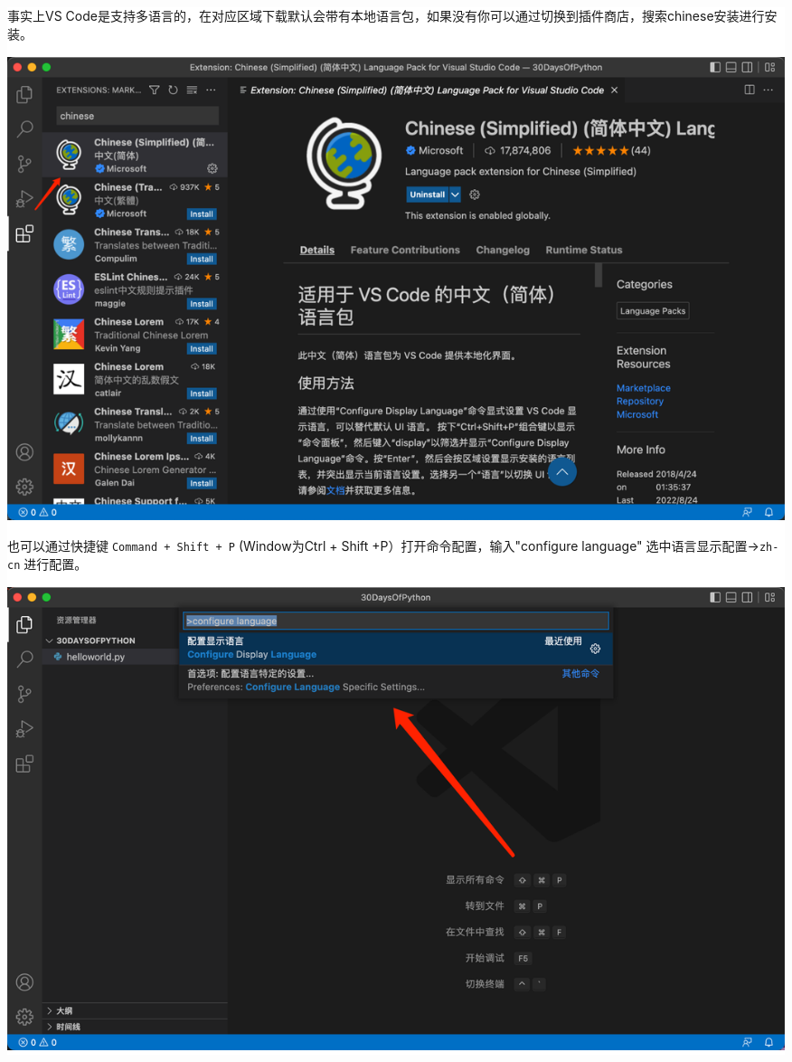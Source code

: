 事实上VS Code是支持多语言的，在对应区域下载默认会带有本地语言包，如果没有你可以通过切换到插件商店，搜索chinese安装进行安装。

![project](./images/day117_language.png)

也可以通过快捷键 `Command + Shift + P` (Window为Ctrl + Shift +P）打开命令配置，输入"configure language" 选中语言显示配置->` zh-cn ` 进行配置。

![project](./images/day118_language_set.png)
